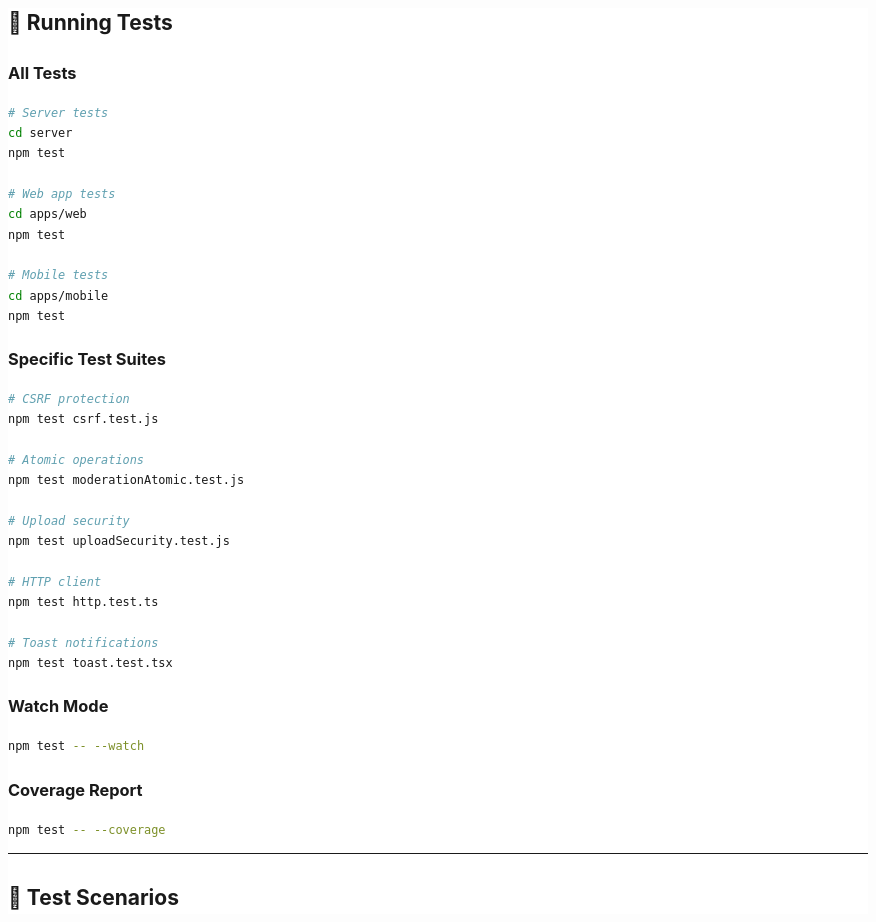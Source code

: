 
## 🚀 **Running Tests**

### **All Tests**

```bash
# Server tests
cd server
npm test

# Web app tests
cd apps/web
npm test

# Mobile tests
cd apps/mobile
npm test
```

### **Specific Test Suites**

```bash
# CSRF protection
npm test csrf.test.js

# Atomic operations
npm test moderationAtomic.test.js

# Upload security
npm test uploadSecurity.test.js

# HTTP client
npm test http.test.ts

# Toast notifications
npm test toast.test.tsx
```

### **Watch Mode**

```bash
npm test -- --watch
```

### **Coverage Report**

```bash
npm test -- --coverage
```

---

## 🎯 **Test Scenarios**
